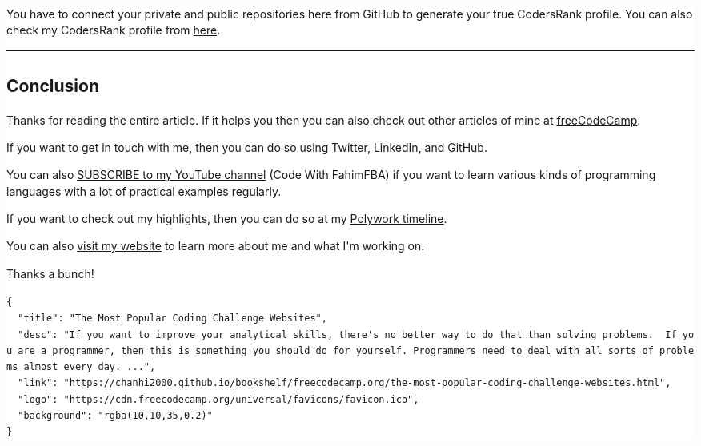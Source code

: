 You have to connect your private and public repositories here from GitHub to generate your true CodersRank profile. You can also check my CodersRank profile from [here](https://profile.codersrank.io/user/fahimfba/).

---

## Conclusion

Thanks for reading the entire article. If it helps you then you can also check out other articles of mine at [freeCodeCamp](https://freecodecamp.org/news/author/fahimbinamin/).

If you want to get in touch with me, then you can do so using [Twitter](https://twitter.com/Fahim_FBA), [LinkedIn](https://linkedin.com/in/fahimfba/), and [GitHub](https://github.com/FahimFBA).

You can also [SUBSCRIBE to my YouTube channel](https://youtube.com/@FahimAmin?sub_confirmation=1) (Code With FahimFBA) if you want to learn various kinds of programming languages with a lot of practical examples regularly.

If you want to check out my highlights, then you can do so at my [Polywork timeline](https://polywork.com/fahimbinamin).

You can also [visit my website](https://fahimbinamin.com/) to learn more about me and what I'm working on.

Thanks a bunch!


```component VPCard
{
  "title": "The Most Popular Coding Challenge Websites",
  "desc": "If you want to improve your analytical skills, there's no better way to do that than solving problems.  If you are a programmer, then this is something you should do for yourself. Programmers need to deal with all sorts of problems almost every day. ...",
  "link": "https://chanhi2000.github.io/bookshelf/freecodecamp.org/the-most-popular-coding-challenge-websites.html",
  "logo": "https://cdn.freecodecamp.org/universal/favicons/favicon.ico",
  "background": "rgba(10,10,35,0.2)"
}
```
